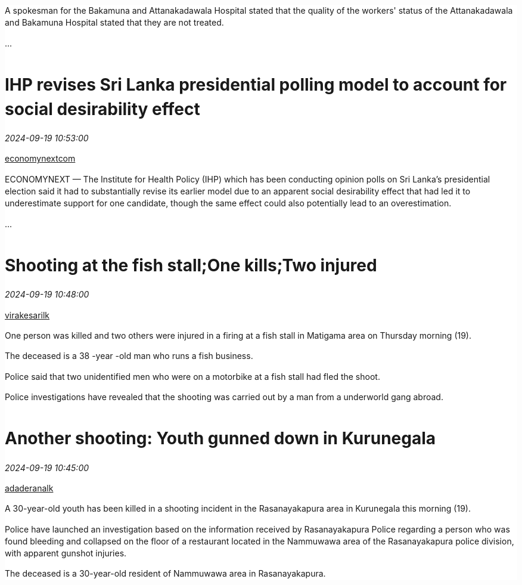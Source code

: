 A spokesman for the Bakamuna and Attanakadawala Hospital stated that the quality of the workers' status of the Attanakadawala and Bakamuna Hospital stated that they are not treated.

...



# IHP revises Sri Lanka presidential polling model to account for social desirability effect

*2024-09-19 10:53:00*

[economynextcom](https://economynext.com/ihp-revises-sri-lanka-presidential-polling-model-to-account-for-social-desirability-effect-180012/)

ECONOMYNEXT — The Institute for Health Policy (IHP) which has been conducting opinion polls on Sri Lanka’s presidential election said it had to substantially revise its earlier model due to an apparent social desirability effect that had led it to underestimate support for one candidate, though the same effect could also potentially lead to an overestimation.

...



# Shooting at the fish stall;One kills;Two injured

*2024-09-19 10:48:00*

[virakesarilk](https://www.virakesari.lk/article/194071)

One person was killed and two others were injured in a firing at a fish stall in Matigama area on Thursday morning (19).

The deceased is a 38 -year -old man who runs a fish business.

Police said that two unidentified men who were on a motorbike at a fish stall had fled the shoot.

Police investigations have revealed that the shooting was carried out by a man from a underworld gang abroad.



# Another shooting: Youth gunned down in Kurunegala

*2024-09-19 10:45:00*

[adaderanalk](https://www.adaderana.lk/news/102074/another-shooting-youth-gunned-down-in-kurunegala)

A 30-year-old youth has been killed in a shooting incident in the Rasanayakapura area in Kurunegala this morning (19).

Police have launched an investigation based on the information received by Rasanayakapura Police regarding a person who was found bleeding and collapsed on the floor of a restaurant located in the Nammuwawa area of the Rasanayakapura police division, with apparent gunshot injuries.

The deceased is a 30-year-old resident of Nammuwawa area in Rasanayakapura.
